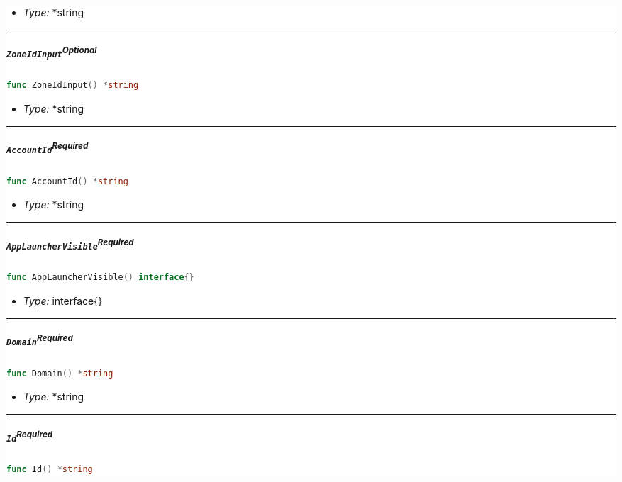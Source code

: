 - *Type:* *string

---

##### `ZoneIdInput`<sup>Optional</sup> <a name="ZoneIdInput" id="@cdktf/provider-cloudflare.accessBookmark.AccessBookmark.property.zoneIdInput"></a>

```go
func ZoneIdInput() *string
```

- *Type:* *string

---

##### `AccountId`<sup>Required</sup> <a name="AccountId" id="@cdktf/provider-cloudflare.accessBookmark.AccessBookmark.property.accountId"></a>

```go
func AccountId() *string
```

- *Type:* *string

---

##### `AppLauncherVisible`<sup>Required</sup> <a name="AppLauncherVisible" id="@cdktf/provider-cloudflare.accessBookmark.AccessBookmark.property.appLauncherVisible"></a>

```go
func AppLauncherVisible() interface{}
```

- *Type:* interface{}

---

##### `Domain`<sup>Required</sup> <a name="Domain" id="@cdktf/provider-cloudflare.accessBookmark.AccessBookmark.property.domain"></a>

```go
func Domain() *string
```

- *Type:* *string

---

##### `Id`<sup>Required</sup> <a name="Id" id="@cdktf/provider-cloudflare.accessBookmark.AccessBookmark.property.id"></a>

```go
func Id() *string
```
